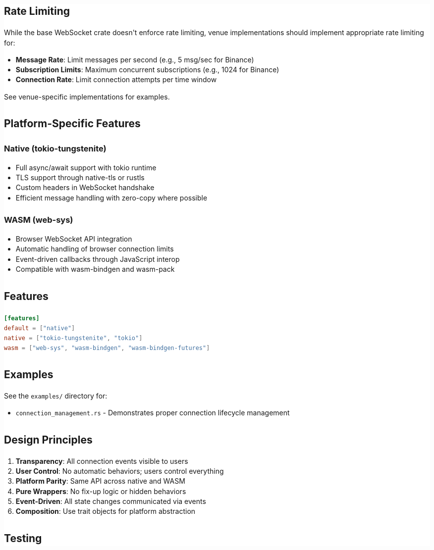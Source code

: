 ## Rate Limiting

While the base WebSocket crate doesn't enforce rate limiting, venue implementations should implement appropriate rate limiting for:

- **Message Rate**: Limit messages per second (e.g., 5 msg/sec for Binance)
- **Subscription Limits**: Maximum concurrent subscriptions (e.g., 1024 for Binance)
- **Connection Rate**: Limit connection attempts per time window

See venue-specific implementations for examples.

## Platform-Specific Features

### Native (tokio-tungstenite)

- Full async/await support with tokio runtime
- TLS support through native-tls or rustls
- Custom headers in WebSocket handshake
- Efficient message handling with zero-copy where possible

### WASM (web-sys)

- Browser WebSocket API integration
- Automatic handling of browser connection limits
- Event-driven callbacks through JavaScript interop
- Compatible with wasm-bindgen and wasm-pack

## Features

```toml
[features]
default = ["native"]
native = ["tokio-tungstenite", "tokio"]
wasm = ["web-sys", "wasm-bindgen", "wasm-bindgen-futures"]
```

## Examples

See the `examples/` directory for:

- `connection_management.rs` - Demonstrates proper connection lifecycle management

## Design Principles

1. **Transparency**: All connection events visible to users
2. **User Control**: No automatic behaviors; users control everything
3. **Platform Parity**: Same API across native and WASM
4. **Pure Wrappers**: No fix-up logic or hidden behaviors
5. **Event-Driven**: All state changes communicated via events
6. **Composition**: Use trait objects for platform abstraction

## Testing
